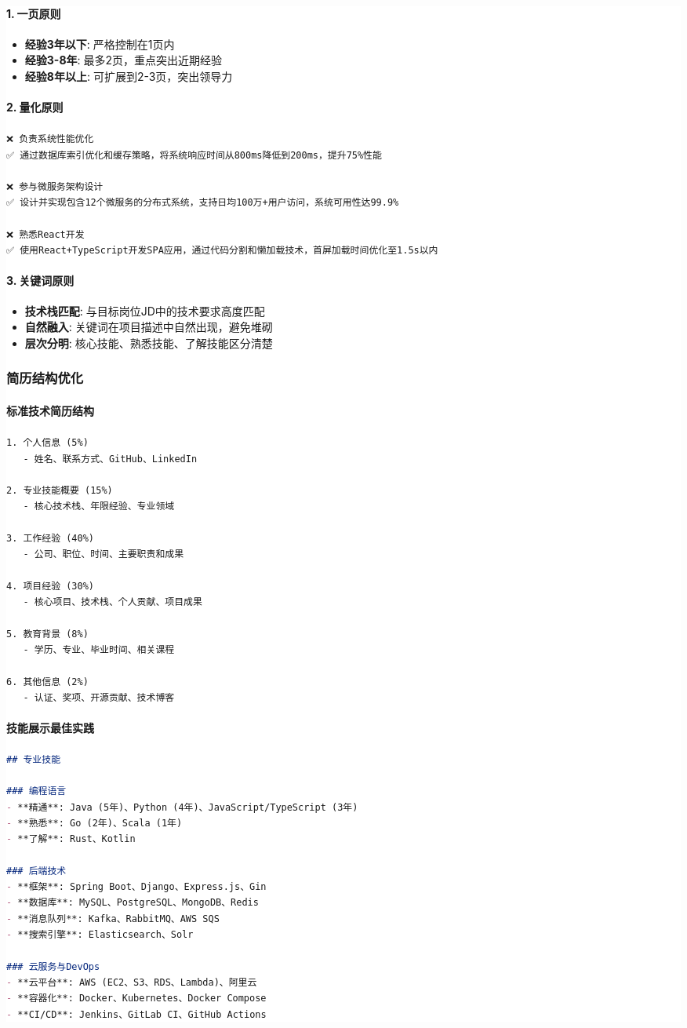 #### 1. 一页原则
- **经验3年以下**: 严格控制在1页内
- **经验3-8年**: 最多2页，重点突出近期经验
- **经验8年以上**: 可扩展到2-3页，突出领导力

#### 2. 量化原则
```
❌ 负责系统性能优化
✅ 通过数据库索引优化和缓存策略，将系统响应时间从800ms降低到200ms，提升75%性能

❌ 参与微服务架构设计
✅ 设计并实现包含12个微服务的分布式系统，支持日均100万+用户访问，系统可用性达99.9%

❌ 熟悉React开发
✅ 使用React+TypeScript开发SPA应用，通过代码分割和懒加载技术，首屏加载时间优化至1.5s以内
```

#### 3. 关键词原则
- **技术栈匹配**: 与目标岗位JD中的技术要求高度匹配
- **自然融入**: 关键词在项目描述中自然出现，避免堆砌
- **层次分明**: 核心技能、熟悉技能、了解技能区分清楚

### 简历结构优化

#### 标准技术简历结构
```
1. 个人信息 (5%)
   - 姓名、联系方式、GitHub、LinkedIn
   
2. 专业技能概要 (15%)
   - 核心技术栈、年限经验、专业领域
   
3. 工作经验 (40%)
   - 公司、职位、时间、主要职责和成果
   
4. 项目经验 (30%)
   - 核心项目、技术栈、个人贡献、项目成果
   
5. 教育背景 (8%)
   - 学历、专业、毕业时间、相关课程
   
6. 其他信息 (2%)
   - 认证、奖项、开源贡献、技术博客
```

#### 技能展示最佳实践
```markdown
## 专业技能

### 编程语言
- **精通**: Java (5年)、Python (4年)、JavaScript/TypeScript (3年)
- **熟悉**: Go (2年)、Scala (1年)
- **了解**: Rust、Kotlin

### 后端技术
- **框架**: Spring Boot、Django、Express.js、Gin
- **数据库**: MySQL、PostgreSQL、MongoDB、Redis
- **消息队列**: Kafka、RabbitMQ、AWS SQS
- **搜索引擎**: Elasticsearch、Solr

### 云服务与DevOps
- **云平台**: AWS (EC2、S3、RDS、Lambda)、阿里云
- **容器化**: Docker、Kubernetes、Docker Compose
- **CI/CD**: Jenkins、GitLab CI、GitHub Actions
```